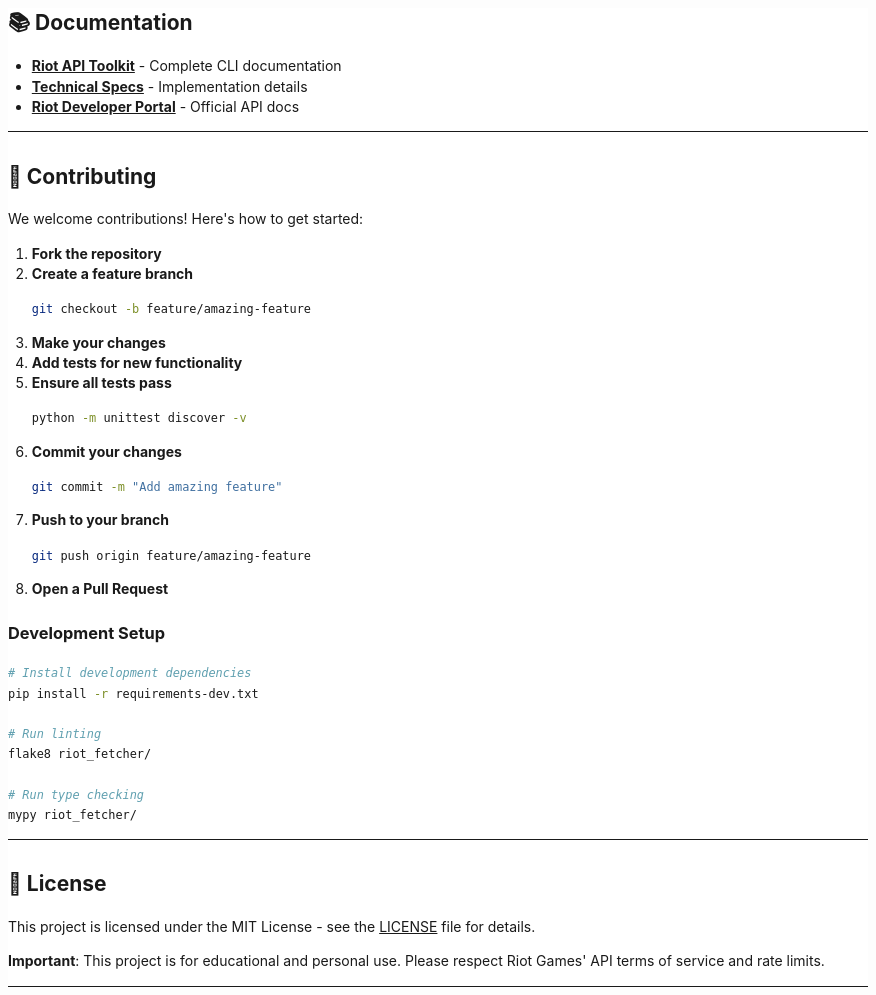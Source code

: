 
## 📚 Documentation

- **[Riot API Toolkit](riot_fetcher/README.md)** - Complete CLI documentation
- **[Technical Specs](riot_fetcher/riotkits.md)** - Implementation details
- **[Riot Developer Portal](https://developer.riotgames.com/)** - Official API docs

---

## 🤝 Contributing

We welcome contributions! Here's how to get started:

1. **Fork the repository**
2. **Create a feature branch**
   ```bash
   git checkout -b feature/amazing-feature
   ```
3. **Make your changes**
4. **Add tests for new functionality**
5. **Ensure all tests pass**
   ```bash
   python -m unittest discover -v
   ```
6. **Commit your changes**
   ```bash
   git commit -m "Add amazing feature"
   ```
7. **Push to your branch**
   ```bash
   git push origin feature/amazing-feature
   ```
8. **Open a Pull Request**

### Development Setup
```bash
# Install development dependencies
pip install -r requirements-dev.txt

# Run linting
flake8 riot_fetcher/

# Run type checking
mypy riot_fetcher/
```

---

## 📄 License

This project is licensed under the MIT License - see the [LICENSE](LICENSE) file for details.

**Important**: This project is for educational and personal use. Please respect Riot Games' API terms of service and rate limits.

---